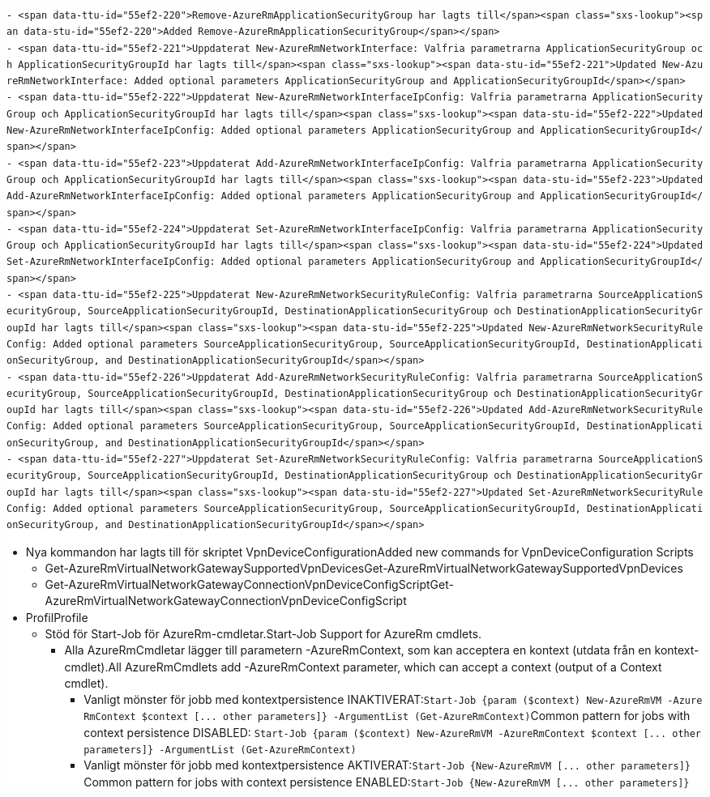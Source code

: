     - <span data-ttu-id="55ef2-220">Remove-AzureRmApplicationSecurityGroup har lagts till</span><span class="sxs-lookup"><span data-stu-id="55ef2-220">Added Remove-AzureRmApplicationSecurityGroup</span></span>
    - <span data-ttu-id="55ef2-221">Uppdaterat New-AzureRmNetworkInterface: Valfria parametrarna ApplicationSecurityGroup och ApplicationSecurityGroupId har lagts till</span><span class="sxs-lookup"><span data-stu-id="55ef2-221">Updated New-AzureRmNetworkInterface: Added optional parameters ApplicationSecurityGroup and ApplicationSecurityGroupId</span></span>
    - <span data-ttu-id="55ef2-222">Uppdaterat New-AzureRmNetworkInterfaceIpConfig: Valfria parametrarna ApplicationSecurityGroup och ApplicationSecurityGroupId har lagts till</span><span class="sxs-lookup"><span data-stu-id="55ef2-222">Updated New-AzureRmNetworkInterfaceIpConfig: Added optional parameters ApplicationSecurityGroup and ApplicationSecurityGroupId</span></span>
    - <span data-ttu-id="55ef2-223">Uppdaterat Add-AzureRmNetworkInterfaceIpConfig: Valfria parametrarna ApplicationSecurityGroup och ApplicationSecurityGroupId har lagts till</span><span class="sxs-lookup"><span data-stu-id="55ef2-223">Updated Add-AzureRmNetworkInterfaceIpConfig: Added optional parameters ApplicationSecurityGroup and ApplicationSecurityGroupId</span></span>
    - <span data-ttu-id="55ef2-224">Uppdaterat Set-AzureRmNetworkInterfaceIpConfig: Valfria parametrarna ApplicationSecurityGroup och ApplicationSecurityGroupId har lagts till</span><span class="sxs-lookup"><span data-stu-id="55ef2-224">Updated Set-AzureRmNetworkInterfaceIpConfig: Added optional parameters ApplicationSecurityGroup and ApplicationSecurityGroupId</span></span>
    - <span data-ttu-id="55ef2-225">Uppdaterat New-AzureRmNetworkSecurityRuleConfig: Valfria parametrarna SourceApplicationSecurityGroup, SourceApplicationSecurityGroupId, DestinationApplicationSecurityGroup och DestinationApplicationSecurityGroupId har lagts till</span><span class="sxs-lookup"><span data-stu-id="55ef2-225">Updated New-AzureRmNetworkSecurityRuleConfig: Added optional parameters SourceApplicationSecurityGroup, SourceApplicationSecurityGroupId, DestinationApplicationSecurityGroup, and DestinationApplicationSecurityGroupId</span></span>
    - <span data-ttu-id="55ef2-226">Uppdaterat Add-AzureRmNetworkSecurityRuleConfig: Valfria parametrarna SourceApplicationSecurityGroup, SourceApplicationSecurityGroupId, DestinationApplicationSecurityGroup och DestinationApplicationSecurityGroupId har lagts till</span><span class="sxs-lookup"><span data-stu-id="55ef2-226">Updated Add-AzureRmNetworkSecurityRuleConfig: Added optional parameters SourceApplicationSecurityGroup, SourceApplicationSecurityGroupId, DestinationApplicationSecurityGroup, and DestinationApplicationSecurityGroupId</span></span>
    - <span data-ttu-id="55ef2-227">Uppdaterat Set-AzureRmNetworkSecurityRuleConfig: Valfria parametrarna SourceApplicationSecurityGroup, SourceApplicationSecurityGroupId, DestinationApplicationSecurityGroup och DestinationApplicationSecurityGroupId har lagts till</span><span class="sxs-lookup"><span data-stu-id="55ef2-227">Updated Set-AzureRmNetworkSecurityRuleConfig: Added optional parameters SourceApplicationSecurityGroup, SourceApplicationSecurityGroupId, DestinationApplicationSecurityGroup, and DestinationApplicationSecurityGroupId</span></span>
  * <span data-ttu-id="55ef2-228">Nya kommandon har lagts till för skriptet VpnDeviceConfiguration</span><span class="sxs-lookup"><span data-stu-id="55ef2-228">Added new commands for VpnDeviceConfiguration Scripts</span></span>
    - <span data-ttu-id="55ef2-229">Get-AzureRmVirtualNetworkGatewaySupportedVpnDevices</span><span class="sxs-lookup"><span data-stu-id="55ef2-229">Get-AzureRmVirtualNetworkGatewaySupportedVpnDevices</span></span>
    - <span data-ttu-id="55ef2-230">Get-AzureRmVirtualNetworkGatewayConnectionVpnDeviceConfigScript</span><span class="sxs-lookup"><span data-stu-id="55ef2-230">Get-AzureRmVirtualNetworkGatewayConnectionVpnDeviceConfigScript</span></span>
* <span data-ttu-id="55ef2-231">Profil</span><span class="sxs-lookup"><span data-stu-id="55ef2-231">Profile</span></span>
  * <span data-ttu-id="55ef2-232">Stöd för Start-Job för AzureRm-cmdletar.</span><span class="sxs-lookup"><span data-stu-id="55ef2-232">Start-Job Support for AzureRm cmdlets.</span></span>
    * <span data-ttu-id="55ef2-233">Alla AzureRmCmdletar lägger till parametern -AzureRmContext, som kan acceptera en kontext (utdata från en kontext-cmdlet).</span><span class="sxs-lookup"><span data-stu-id="55ef2-233">All AzureRmCmdlets add -AzureRmContext parameter, which can accept a context (output of a Context cmdlet).</span></span>
      - <span data-ttu-id="55ef2-234">Vanligt mönster för jobb med kontextpersistence INAKTIVERAT:`Start-Job {param ($context) New-AzureRmVM -AzureRmContext $context [... other parameters]} -ArgumentList (Get-AzureRmContext)`</span><span class="sxs-lookup"><span data-stu-id="55ef2-234">Common pattern for jobs with context persistence DISABLED: `Start-Job {param ($context) New-AzureRmVM -AzureRmContext $context [... other parameters]} -ArgumentList (Get-AzureRmContext)`</span></span>
      - <span data-ttu-id="55ef2-235">Vanligt mönster för jobb med kontextpersistence AKTIVERAT:`Start-Job {New-AzureRmVM [... other parameters]}`</span><span class="sxs-lookup"><span data-stu-id="55ef2-235">Common pattern for jobs with context persistence ENABLED:`Start-Job {New-AzureRmVM [... other parameters]}`</span></span>